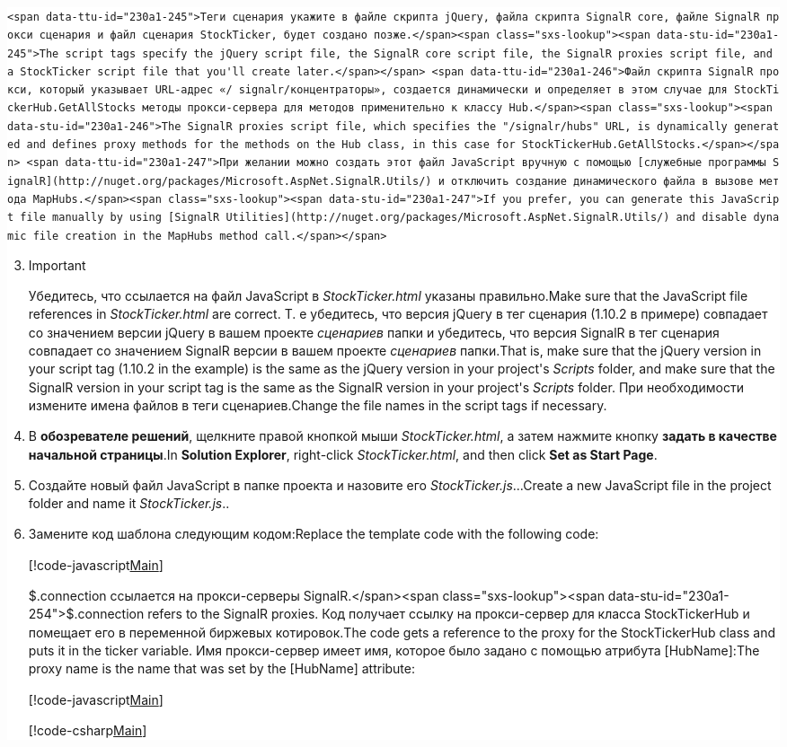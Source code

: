     <span data-ttu-id="230a1-245">Теги сценария укажите в файле скрипта jQuery, файла скрипта SignalR core, файле SignalR прокси сценария и файл сценария StockTicker, будет создано позже.</span><span class="sxs-lookup"><span data-stu-id="230a1-245">The script tags specify the jQuery script file, the SignalR core script file, the SignalR proxies script file, and a StockTicker script file that you'll create later.</span></span> <span data-ttu-id="230a1-246">Файл скрипта SignalR прокси, который указывает URL-адрес «/ signalr/концентраторы», создается динамически и определяет в этом случае для StockTickerHub.GetAllStocks методы прокси-сервера для методов применительно к классу Hub.</span><span class="sxs-lookup"><span data-stu-id="230a1-246">The SignalR proxies script file, which specifies the "/signalr/hubs" URL, is dynamically generated and defines proxy methods for the methods on the Hub class, in this case for StockTickerHub.GetAllStocks.</span></span> <span data-ttu-id="230a1-247">При желании можно создать этот файл JavaScript вручную с помощью [служебные программы SignalR](http://nuget.org/packages/Microsoft.AspNet.SignalR.Utils/) и отключить создание динамического файла в вызове метода MapHubs.</span><span class="sxs-lookup"><span data-stu-id="230a1-247">If you prefer, you can generate this JavaScript file manually by using [SignalR Utilities](http://nuget.org/packages/Microsoft.AspNet.SignalR.Utils/) and disable dynamic file creation in the MapHubs method call.</span></span>
3. > [!IMPORTANT]
   > <span data-ttu-id="230a1-248">Убедитесь, что ссылается на файл JavaScript в *StockTicker.html* указаны правильно.</span><span class="sxs-lookup"><span data-stu-id="230a1-248">Make sure that the JavaScript file references in *StockTicker.html* are correct.</span></span> <span data-ttu-id="230a1-249">Т. е убедитесь, что версия jQuery в тег сценария (1.10.2 в примере) совпадает со значением версии jQuery в вашем проекте *сценариев* папки и убедитесь, что версия SignalR в тег сценария совпадает со значением SignalR версии в вашем проекте *сценариев* папки.</span><span class="sxs-lookup"><span data-stu-id="230a1-249">That is, make sure that the jQuery version in your script tag (1.10.2 in the example) is the same as the jQuery version in your project's *Scripts* folder, and make sure that the SignalR version in your script tag is the same as the SignalR version in your project's *Scripts* folder.</span></span> <span data-ttu-id="230a1-250">При необходимости измените имена файлов в теги сценариев.</span><span class="sxs-lookup"><span data-stu-id="230a1-250">Change the file names in the script tags if necessary.</span></span>
4. <span data-ttu-id="230a1-251">В **обозревателе решений**, щелкните правой кнопкой мыши *StockTicker.html*, а затем нажмите кнопку **задать в качестве начальной страницы**.</span><span class="sxs-lookup"><span data-stu-id="230a1-251">In **Solution Explorer**, right-click *StockTicker.html*, and then click **Set as Start Page**.</span></span>
5. <span data-ttu-id="230a1-252">Создайте новый файл JavaScript в папке проекта и назовите его *StockTicker.js*...</span><span class="sxs-lookup"><span data-stu-id="230a1-252">Create a new JavaScript file in the project folder and name it *StockTicker.js*..</span></span>
6. <span data-ttu-id="230a1-253">Замените код шаблона следующим кодом:</span><span class="sxs-lookup"><span data-stu-id="230a1-253">Replace the template code with the following code:</span></span>

    [!code-javascript[Main](tutorial-server-broadcast-with-signalr/samples/sample12.js)]

    <span data-ttu-id="230a1-254">$.connection ссылается на прокси-серверы SignalR.</span><span class="sxs-lookup"><span data-stu-id="230a1-254">$.connection refers to the SignalR proxies.</span></span> <span data-ttu-id="230a1-255">Код получает ссылку на прокси-сервер для класса StockTickerHub и помещает его в переменной биржевых котировок.</span><span class="sxs-lookup"><span data-stu-id="230a1-255">The code gets a reference to the proxy for the StockTickerHub class and puts it in the ticker variable.</span></span> <span data-ttu-id="230a1-256">Имя прокси-сервер имеет имя, которое было задано с помощью атрибута [HubName]:</span><span class="sxs-lookup"><span data-stu-id="230a1-256">The proxy name is the name that was set by the [HubName] attribute:</span></span>

    [!code-javascript[Main](tutorial-server-broadcast-with-signalr/samples/sample13.js)]

    [!code-csharp[Main](tutorial-server-broadcast-with-signalr/samples/sample14.cs)]
